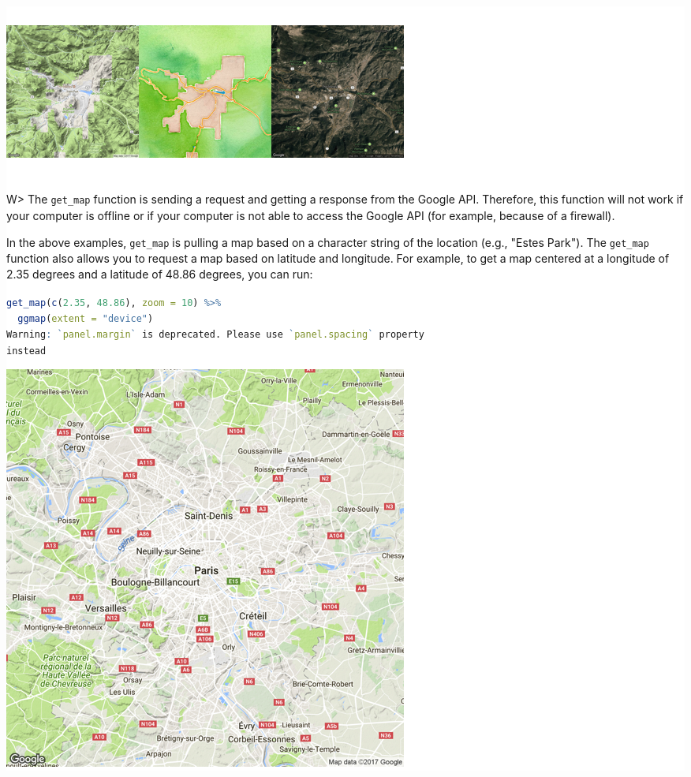 ![Arranging maps with gridExtra package](images/cca-1.png)

W> The `get_map` function is sending a request and getting a response from the Google API. Therefore, this function will not work if your computer is offline or if your computer is not able to access the Google API (for example, because of a firewall).

In the above examples, `get_map` is pulling a map based on a character string of the location (e.g., "Estes Park"). The `get_map` function also allows you to request a map based on latitude and longitude. For example, to get a map centered at a longitude of 2.35 degrees and a latitude of 48.86 degrees, you can run:


```r
get_map(c(2.35, 48.86), zoom = 10) %>%
  ggmap(extent = "device")
Warning: `panel.margin` is deprecated. Please use `panel.spacing` property
instead
```

![Map based on latitude and longitude](images/unnamed-chunk-64-1.png)
